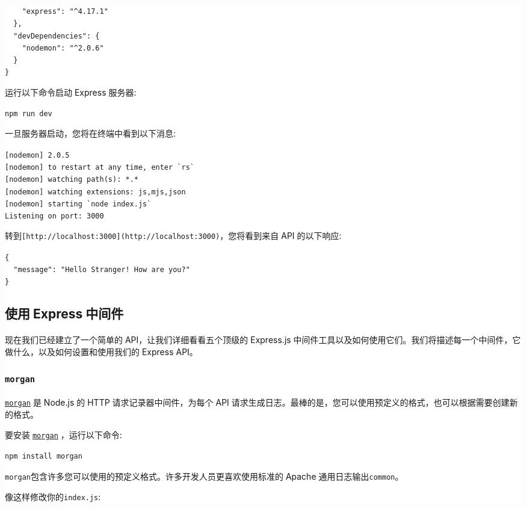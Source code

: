 ```
    "express": "^4.17.1"
  },
  "devDependencies": {
    "nodemon": "^2.0.6"
  }
}

```

运行以下命令启动 Express 服务器:

```
npm run dev

```

一旦服务器启动，您将在终端中看到以下消息:

```
[nodemon] 2.0.5
[nodemon] to restart at any time, enter `rs`
[nodemon] watching path(s): *.*
[nodemon] watching extensions: js,mjs,json
[nodemon] starting `node index.js`
Listening on port: 3000

```

转到`[http://localhost:3000](http://localhost:3000)`，您将看到来自 API 的以下响应:

```
{
  "message": "Hello Stranger! How are you?"
}

```

## 使用 Express 中间件

现在我们已经建立了一个简单的 API，让我们详细看看五个顶级的 Express.js 中间件工具以及如何使用它们。我们将描述每一个中间件，它做什么，以及如何设置和使用我们的 Express API。

### `morgan`

[`morgan`](https://www.npmjs.com/package/morgan) 是 Node.js 的 HTTP 请求记录器中间件，为每个 API 请求生成日志。最棒的是，您可以使用预定义的格式，也可以根据需要创建新的格式。

要安装 [`morgan`](https://github.com/expressjs/morgan#morgan) ，运行以下命令:

```
npm install morgan

```

`morgan`包含许多您可以使用的预定义格式。许多开发人员更喜欢使用标准的 Apache 通用日志输出`common`。

像这样修改你的`index.js`:
